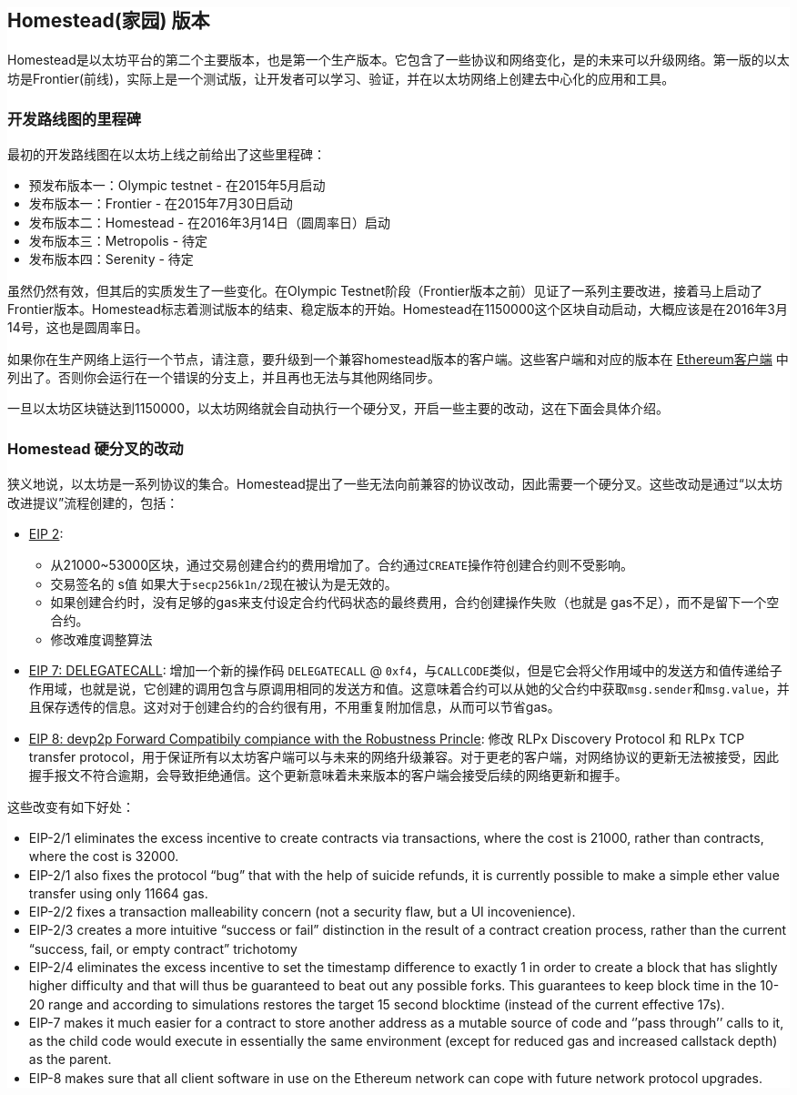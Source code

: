 

## Homestead(家园) 版本

Homestead是以太坊平台的第二个主要版本，也是第一个生产版本。它包含了一些协议和网络变化，是的未来可以升级网络。第一版的以太坊是Frontier(前线)，实际上是一个测试版，让开发者可以学习、验证，并在以太坊网络上创建去中心化的应用和工具。

### 开发路线图的里程碑

最初的开发路线图在以太坊上线之前给出了这些里程碑：

* 预发布版本一：Olympic testnet - 在2015年5月启动
* 发布版本一：Frontier - 在2015年7月30日启动
* 发布版本二：Homestead - 在2016年3月14日（圆周率日）启动
* 发布版本三：Metropolis - 待定
* 发布版本四：Serenity - 待定

虽然仍然有效，但其后的实质发生了一些变化。在Olympic Testnet阶段（Frontier版本之前）见证了一系列主要改进，接着马上启动了Frontier版本。Homestead标志着测试版本的结束、稳定版本的开始。Homestead在1150000这个区块自动启动，大概应该是在2016年3月14号，这也是圆周率日。

如果你在生产网络上运行一个节点，请注意，要升级到一个兼容homestead版本的客户端。这些客户端和对应的版本在 [Ethereum客户端]() 中列出了。否则你会运行在一个错误的分支上，并且再也无法与其他网络同步。

一旦以太坊区块链达到1150000，以太坊网络就会自动执行一个硬分叉，开启一些主要的改动，这在下面会具体介绍。

### Homestead 硬分叉的改动

狭义地说，以太坊是一系列协议的集合。Homestead提出了一些无法向前兼容的协议改动，因此需要一个硬分叉。这些改动是通过“以太坊改进提议”流程创建的，包括：

* [EIP 2]():

    * 从21000~53000区块，通过交易创建合约的费用增加了。合约通过`CREATE`操作符创建合约则不受影响。
    * 交易签名的 s值 如果大于`secp256k1n/2`现在被认为是无效的。
    * 如果创建合约时，没有足够的gas来支付设定合约代码状态的最终费用，合约创建操作失败（也就是 gas不足），而不是留下一个空合约。
    * 修改难度调整算法

* [EIP 7: DELEGATECALL](): 增加一个新的操作码 `DELEGATECALL` @ `0xf4`，与`CALLCODE`类似，但是它会将父作用域中的发送方和值传递给子作用域，也就是说，它创建的调用包含与原调用相同的发送方和值。这意味着合约可以从她的父合约中获取`msg.sender`和`msg.value`，并且保存透传的信息。这对对于创建合约的合约很有用，不用重复附加信息，从而可以节省gas。

* [EIP 8: devp2p Forward Compatibily compiance with the Robustness Princle](): 修改 RLPx Discovery Protocol 和 RLPx TCP transfer protocol，用于保证所有以太坊客户端可以与未来的网络升级兼容。对于更老的客户端，对网络协议的更新无法被接受，因此握手报文不符合逾期，会导致拒绝通信。这个更新意味着未来版本的客户端会接受后续的网络更新和握手。

这些改变有如下好处：

* EIP-2/1 eliminates the excess incentive to create contracts via transactions, where the cost is 21000, rather than contracts, where the cost is 32000.
* EIP-2/1 also fixes the protocol “bug” that with the help of suicide refunds, it is currently possible to make a simple ether value transfer using only 11664 gas.
* EIP-2/2 fixes a transaction malleability concern (not a security flaw, but a UI incovenience).
* EIP-2/3 creates a more intuitive “success or fail” distinction in the result of a contract creation process, rather than the current “success, fail, or empty contract” trichotomy
* EIP-2/4 eliminates the excess incentive to set the timestamp difference to exactly 1 in order to create a block that has slightly higher difficulty and that will thus be guaranteed to beat out any possible forks. This guarantees to keep block time in the 10-20 range and according to simulations restores the target 15 second blocktime (instead of the current effective 17s).
* EIP-7 makes it much easier for a contract to store another address as a mutable source of code and ‘’pass through’’ calls to it, as the child code would execute in essentially the same environment (except for reduced gas and increased callstack depth) as the parent.
* EIP-8 makes sure that all client software in use on the Ethereum network can cope with future network protocol upgrades.
